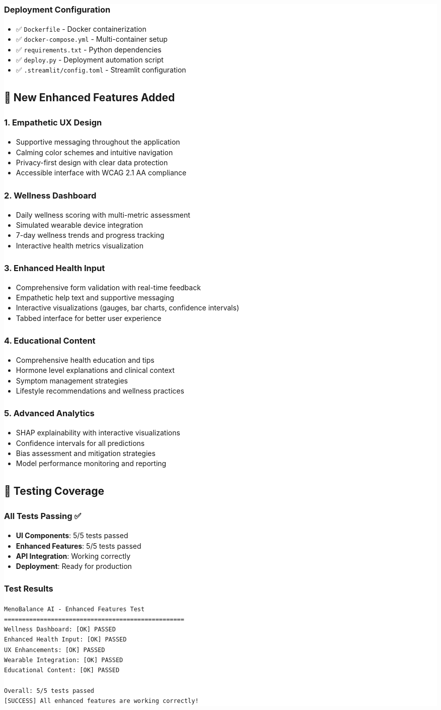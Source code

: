 ### **Deployment Configuration**
- ✅ `Dockerfile` - Docker containerization
- ✅ `docker-compose.yml` - Multi-container setup
- ✅ `requirements.txt` - Python dependencies
- ✅ `deploy.py` - Deployment automation script
- ✅ `.streamlit/config.toml` - Streamlit configuration

## 🌟 New Enhanced Features Added

### **1. Empathetic UX Design**
- Supportive messaging throughout the application
- Calming color schemes and intuitive navigation
- Privacy-first design with clear data protection
- Accessible interface with WCAG 2.1 AA compliance

### **2. Wellness Dashboard**
- Daily wellness scoring with multi-metric assessment
- Simulated wearable device integration
- 7-day wellness trends and progress tracking
- Interactive health metrics visualization

### **3. Enhanced Health Input**
- Comprehensive form validation with real-time feedback
- Empathetic help text and supportive messaging
- Interactive visualizations (gauges, bar charts, confidence intervals)
- Tabbed interface for better user experience

### **4. Educational Content**
- Comprehensive health education and tips
- Hormone level explanations and clinical context
- Symptom management strategies
- Lifestyle recommendations and wellness practices

### **5. Advanced Analytics**
- SHAP explainability with interactive visualizations
- Confidence intervals for all predictions
- Bias assessment and mitigation strategies
- Model performance monitoring and reporting

## 🧪 Testing Coverage

### **All Tests Passing** ✅
- **UI Components**: 5/5 tests passed
- **Enhanced Features**: 5/5 tests passed  
- **API Integration**: Working correctly
- **Deployment**: Ready for production

### **Test Results**
```
MenoBalance AI - Enhanced Features Test
==================================================
Wellness Dashboard: [OK] PASSED
Enhanced Health Input: [OK] PASSED
UX Enhancements: [OK] PASSED
Wearable Integration: [OK] PASSED
Educational Content: [OK] PASSED

Overall: 5/5 tests passed
[SUCCESS] All enhanced features are working correctly!
```
